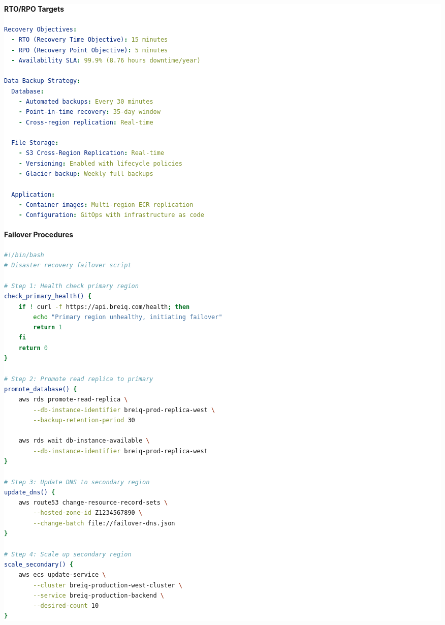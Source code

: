 #### RTO/RPO Targets
```yaml
Recovery Objectives:
  - RTO (Recovery Time Objective): 15 minutes
  - RPO (Recovery Point Objective): 5 minutes
  - Availability SLA: 99.9% (8.76 hours downtime/year)

Data Backup Strategy:
  Database:
    - Automated backups: Every 30 minutes
    - Point-in-time recovery: 35-day window
    - Cross-region replication: Real-time
    
  File Storage:
    - S3 Cross-Region Replication: Real-time
    - Versioning: Enabled with lifecycle policies
    - Glacier backup: Weekly full backups
    
  Application:
    - Container images: Multi-region ECR replication
    - Configuration: GitOps with infrastructure as code
```

#### Failover Procedures
```bash
#!/bin/bash
# Disaster recovery failover script

# Step 1: Health check primary region
check_primary_health() {
    if ! curl -f https://api.breiq.com/health; then
        echo "Primary region unhealthy, initiating failover"
        return 1
    fi
    return 0
}

# Step 2: Promote read replica to primary
promote_database() {
    aws rds promote-read-replica \
        --db-instance-identifier breiq-prod-replica-west \
        --backup-retention-period 30
        
    aws rds wait db-instance-available \
        --db-instance-identifier breiq-prod-replica-west
}

# Step 3: Update DNS to secondary region
update_dns() {
    aws route53 change-resource-record-sets \
        --hosted-zone-id Z1234567890 \
        --change-batch file://failover-dns.json
}

# Step 4: Scale up secondary region
scale_secondary() {
    aws ecs update-service \
        --cluster breiq-production-west-cluster \
        --service breiq-production-backend \
        --desired-count 10
}
```
